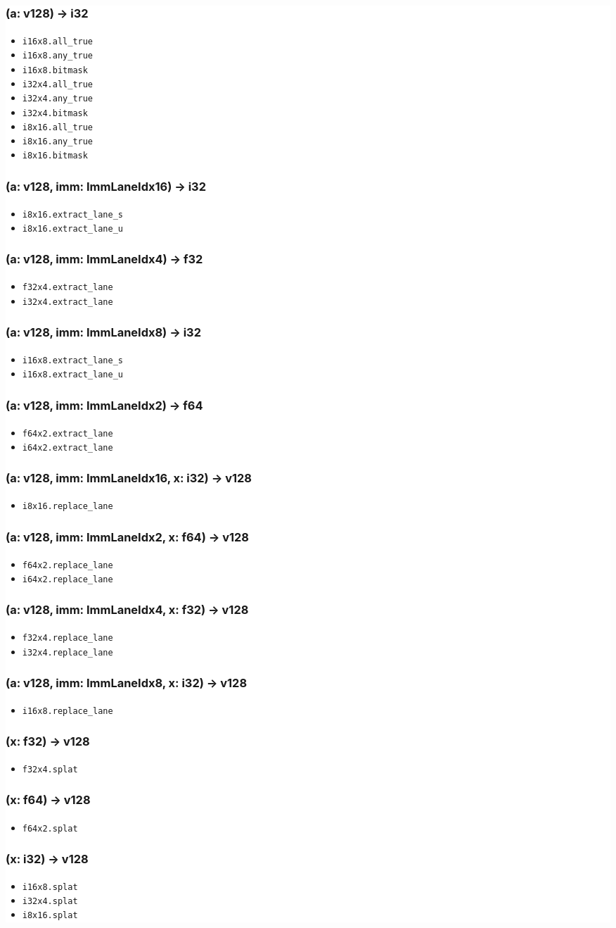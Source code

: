 ### (a: v128) → i32
* `i16x8.all_true`
* `i16x8.any_true`
* `i16x8.bitmask`
* `i32x4.all_true`
* `i32x4.any_true`
* `i32x4.bitmask`
* `i8x16.all_true`
* `i8x16.any_true`
* `i8x16.bitmask`

### (a: v128, imm: ImmLaneIdx16) → i32
* `i8x16.extract_lane_s`
* `i8x16.extract_lane_u`

### (a: v128, imm: ImmLaneIdx4) → f32
* `f32x4.extract_lane`
* `i32x4.extract_lane`

### (a: v128, imm: ImmLaneIdx8) → i32
* `i16x8.extract_lane_s`
* `i16x8.extract_lane_u`

### (a: v128, imm: ImmLaneIdx2) → f64
* `f64x2.extract_lane`
* `i64x2.extract_lane`

### (a: v128, imm: ImmLaneIdx16, x: i32) → v128
* `i8x16.replace_lane`

### (a: v128, imm: ImmLaneIdx2, x: f64) → v128
* `f64x2.replace_lane`
* `i64x2.replace_lane`

### (a: v128, imm: ImmLaneIdx4, x: f32) → v128
* `f32x4.replace_lane`
* `i32x4.replace_lane`

### (a: v128, imm: ImmLaneIdx8, x: i32) → v128
* `i16x8.replace_lane`

### (x: f32) → v128
* `f32x4.splat`

### (x: f64) → v128
* `f64x2.splat`

### (x: i32) → v128
* `i16x8.splat`
* `i32x4.splat`
* `i8x16.splat`
